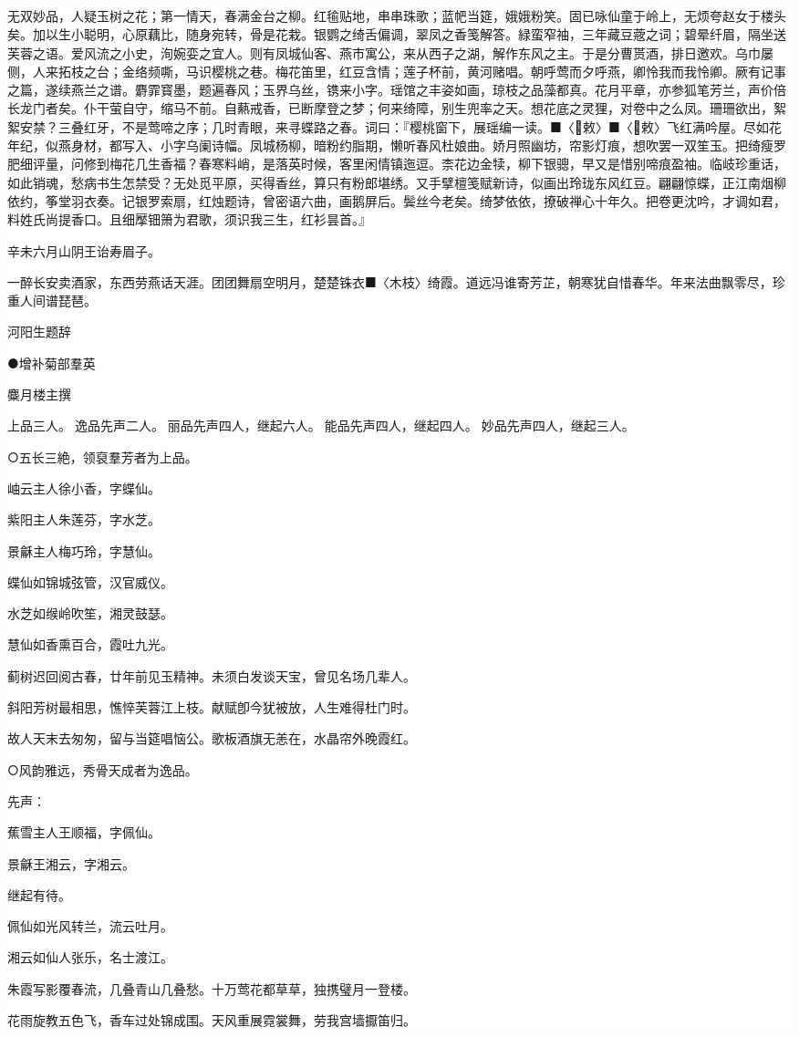 
无双妙品，人疑玉树之花；第一情天，春满金台之柳。红毺贴地，串串珠歌；蓝帊当筵，娥娥粉笑。固已咏仙童于岭上，无烦夸赵女于楼头矣。加以生小聪明，心原藕比，随身宛转，骨是花栽。银鹦之绮舌偏调，翠凤之香笺解答。緑蛮窄袖，三年藏豆蔲之词；碧晕纤眉，隔坐送芙蓉之语。爱风流之小史，洵婉娈之宜人。则有凤城仙客、燕市寓公，来从西子之湖，解作东风之主。于是分曹贳酒，排日邀欢。乌巾屡侧，人来拓枝之台；金络频嘶，马识樱桃之巷。梅花笛里，红豆含情；莲子杯前，黄河赌唱。朝呼莺而夕呼燕，卿怜我而我怜卿。厥有记事之篇，遂续燕兰之谱。麝霏寳墨，题遍春风；玉界乌丝，镌来小字。瑶馆之丰姿如画，琼枝之品藻都真。花月平章，亦参狐笔芳兰，声价倍长龙门者矣。仆干萤自守，缩马不前。自爇戒香，已断摩登之梦；何来绮障，别生兜率之天。想花底之灵狸，对卷中之么凤。珊珊欲出，絮絮安禁？三叠红牙，不是莺啼之序；几时青眼，来寻蝶路之春。词曰：『樱桃窗下，展瑶编一读。■〈敕〉■〈敕〉飞红满吟屋。尽如花年纪，似燕身材，都写入、小字乌阑诗幅。凤城杨柳，暗粉约脂期，懒听春风杜娘曲。娇月照幽坊，帘影灯痕，想吹罢一双笙玉。把绮瘦罗肥细评量，问修到梅花几生香福？春寒料峭，是落英时候，客里闲情镇迤逗。柰花边金犊，柳下银骢，早又是惜别啼痕盈袖。临岐珍重话，如此销魂，愁病书生怎禁受？无处觅平原，买得香丝，算只有粉郎堪绣。又手擘檀笺赋新诗，似画出玲珑东风红豆。翩翩惊蝶，正江南烟柳依约，筝堂羽衣奏。记银罗索扇，红烛题诗，曾密语六曲，画鹅屏后。鬓丝今老矣。绮梦依依，撩破禅心十年久。把卷更沈吟，才调如君，料姓氏尚提香口。且细擪钿箫为君歌，须识我三生，红衫昙首。』

辛未六月山阴王诒寿眉子。

一醉长安卖酒家，东西劳燕话天涯。团团舞扇空明月，楚楚铢衣■〈木枝〉绮霞。道远冯谁寄芳芷，朝寒犹自惜春华。年来法曲飘零尽，珍重人间谱琵琶。

河阳生题辞

●增补菊部羣英

麋月楼主撰

上品三人。
逸品先声二人。
丽品先声四人，继起六人。
能品先声四人，继起四人。
妙品先声四人，继起三人。

○五长三絶，领裒羣芳者为上品。

岫云主人徐小香，字蝶仙。

紫阳主人朱莲芬，字水芝。

景龢主人梅巧玲，字慧仙。

蝶仙如锦城弦管，汉官威仪。

水芝如缑岭吹笙，湘灵鼓瑟。

慧仙如香熏百合，霞吐九光。

蓟树迟回阅古春，廿年前见玉精神。未须白发谈天宝，曾见名场几辈人。

斜阳芳树最相思，憔悴芙蓉江上枝。献赋卽今犹被放，人生难得杜门时。

故人天末去匆匆，留与当筵唱恼公。歌板酒旗无恙在，水晶帘外晚霞红。

○风韵雅远，秀骨天成者为逸品。

先声：

蕉雪主人王顺福，字佩仙。

景龢王湘云，字湘云。

继起有待。

佩仙如光风转兰，流云吐月。

湘云如仙人张乐，名士渡江。

朱霞写影覆春流，几叠青山几叠愁。十万莺花都草草，独携璧月一登楼。

花雨旋教五色飞，香车过处锦成围。天风重展霓裳舞，劳我宫墙擫笛归。
